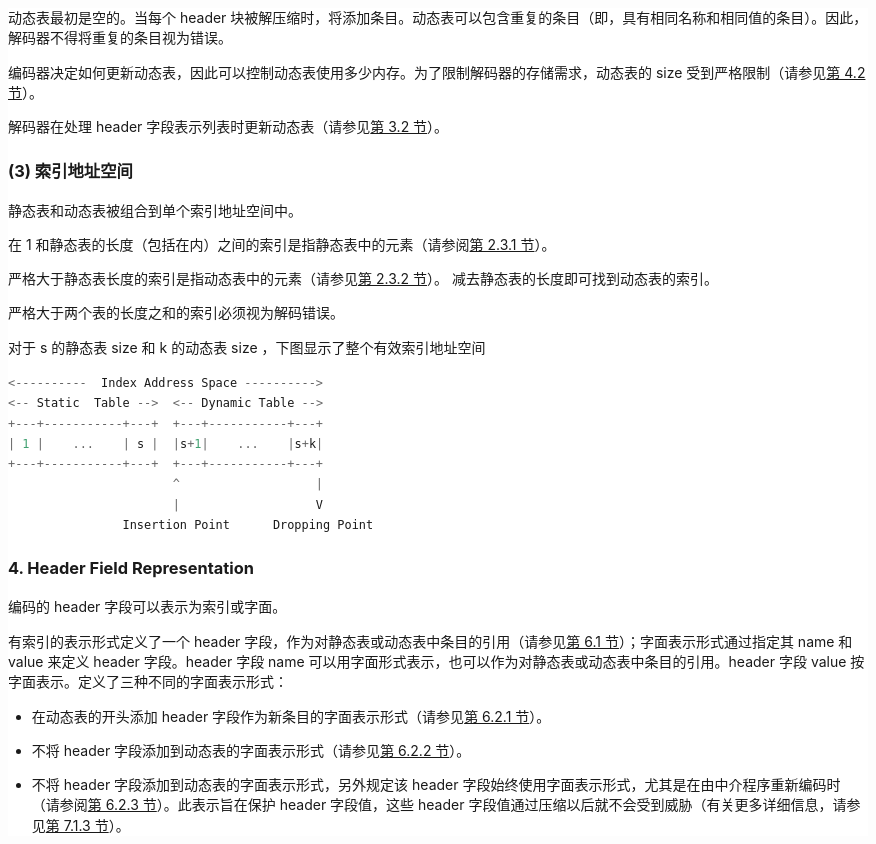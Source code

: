 
动态表最初是空的。当每个 header 块被解压缩时，将添加条目。动态表可以包含重复的条目（即，具有相同名称和相同值的条目）。因此，解码器不得将重复的条目视为错误。

编码器决定如何更新动态表，因此可以控制动态表使用多少内存。为了限制解码器的存储需求，动态表的 size 受到严格限制（请参见[第 4.2 节](https://github.com/halfrost/Halfrost-Field/blob/master/contents/Protocol/HTTP:2_Header-Compression.md#2-maximum-table-size)）。

解码器在处理 header 字段表示列表时更新动态表（请参见[第 3.2 节](https://github.com/halfrost/Halfrost-Field/blob/master/contents/Protocol/HTTP:2_Header-Compression.md#2-header-field-representation-processing)）。




### (3) 索引地址空间


静态表和动态表被组合到单个索引地址空间中。

在 1 和静态表的长度（包括在内）之间的索引是指静态表中的元素（请参阅[第 2.3.1 节](https://github.com/halfrost/Halfrost-Field/blob/master/contents/Protocol/HTTP:2_Header-Compression.md#1-%E9%9D%99%E6%80%81%E8%A1%A8)）。

严格大于静态表长度的索引是指动态表中的元素（请参见[第 2.3.2 节](https://github.com/halfrost/Halfrost-Field/blob/master/contents/Protocol/HTTP:2_Header-Compression.md#2-%E5%8A%A8%E6%80%81%E8%A1%A8)）。 减去静态表的长度即可找到动态表的索引。

严格大于两个表的长度之和的索引必须视为解码错误。

对于 s 的静态表 size 和 k 的动态表 size ，下图显示了整个有效索引地址空间

```c
<----------  Index Address Space ---------->
<-- Static  Table -->  <-- Dynamic Table -->
+---+-----------+---+  +---+-----------+---+
| 1 |    ...    | s |  |s+1|    ...    |s+k|
+---+-----------+---+  +---+-----------+---+
                       ^                   |
                       |                   V
                Insertion Point      Dropping Point
```



### 4. Header Field Representation

编码的 header 字段可以表示为索引或字面。

有索引的表示形式定义了一个 header 字段，作为对静态表或动态表中条目的引用（请参见[第 6.1 节](https://github.com/halfrost/Halfrost-Field/blob/master/contents/Protocol/HTTP:2_Header-Compression.md#1-%E7%B4%A2%E5%BC%95-header-%E5%AD%97%E6%AE%B5%E8%A1%A8%E7%A4%BA)）；字面表示形式通过指定其 name 和 value 来定义 header 字段。header 字段 name 可以用字面形式表示，也可以作为对静态表或动态表中条目的引用。header 字段 value 按字面表示。定义了三种不同的字面表示形式：

- 在动态表的开头添加 header 字段作为新条目的字面表示形式（请参见[第 6.2.1 节](https://github.com/halfrost/Halfrost-Field/blob/master/contents/Protocol/HTTP:2_Header-Compression.md#1-%E5%B8%A6%E5%A2%9E%E9%87%8F%E7%B4%A2%E5%BC%95%E7%9A%84%E5%AD%97%E9%9D%A2-header-%E5%AD%97%E6%AE%B5)）。

- 不将 header 字段添加到动态表的字面表示形式（请参见[第 6.2.2 节](https://github.com/halfrost/Halfrost-Field/blob/master/contents/Protocol/HTTP:2_Header-Compression.md#2-%E4%B8%8D%E5%B8%A6%E7%B4%A2%E5%BC%95%E7%9A%84%E5%AD%97%E9%9D%A2-header-%E5%AD%97%E6%AE%B5)）。

- 不将 header 字段添加到动态表的字面表示形式，另外规定该 header 字段始终使用字面表示形式，尤其是在由中介程序重新编码时（请参阅[第 6.2.3 节](https://github.com/halfrost/Halfrost-Field/blob/master/contents/Protocol/HTTP:2_Header-Compression.md#3-%E4%BB%8E%E4%B8%8D%E7%B4%A2%E5%BC%95%E7%9A%84%E5%AD%97%E9%9D%A2-header-%E5%AD%97%E6%AE%B5)）。此表示旨在保护 header 字段值，这些 header 字段值通过压缩以后就不会受到威胁（有关更多详细信息，请参见[第 7.1.3 节](https://github.com/halfrost/Halfrost-Field/blob/master/contents/Protocol/HTTP:2_Header-Compression.md#3-%E6%B0%B8%E4%B8%8D%E7%B4%A2%E5%BC%95%E7%9A%84%E5%AD%97%E9%9D%A2)）。
